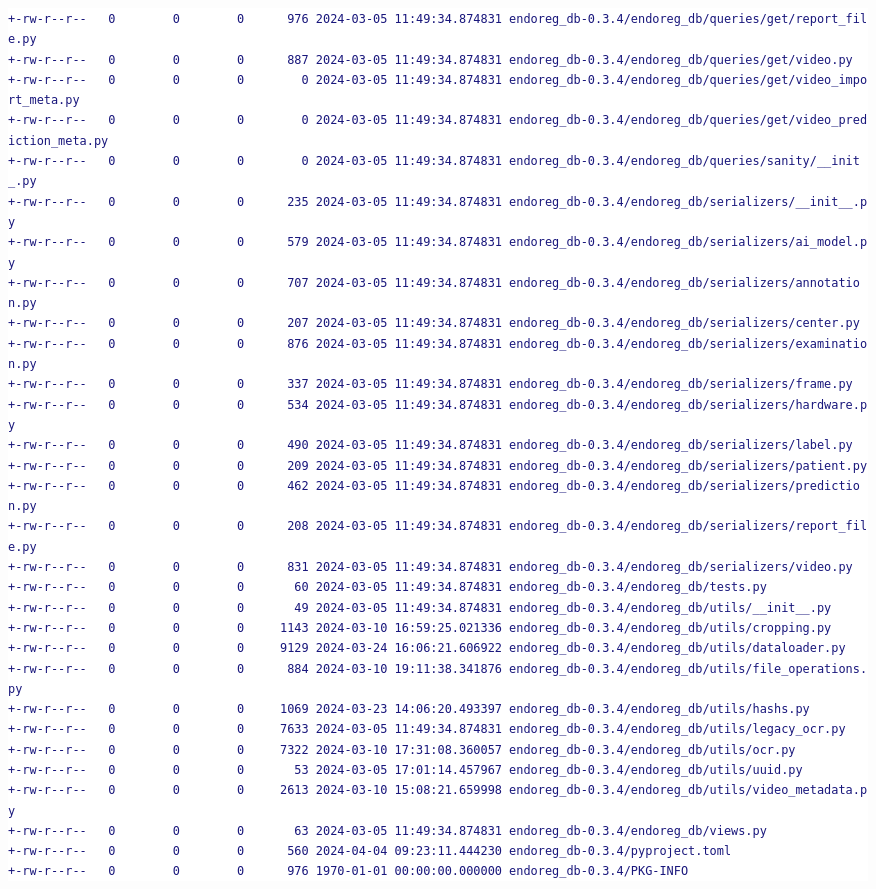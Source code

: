 ```diff
+-rw-r--r--   0        0        0      976 2024-03-05 11:49:34.874831 endoreg_db-0.3.4/endoreg_db/queries/get/report_file.py
+-rw-r--r--   0        0        0      887 2024-03-05 11:49:34.874831 endoreg_db-0.3.4/endoreg_db/queries/get/video.py
+-rw-r--r--   0        0        0        0 2024-03-05 11:49:34.874831 endoreg_db-0.3.4/endoreg_db/queries/get/video_import_meta.py
+-rw-r--r--   0        0        0        0 2024-03-05 11:49:34.874831 endoreg_db-0.3.4/endoreg_db/queries/get/video_prediction_meta.py
+-rw-r--r--   0        0        0        0 2024-03-05 11:49:34.874831 endoreg_db-0.3.4/endoreg_db/queries/sanity/__init_.py
+-rw-r--r--   0        0        0      235 2024-03-05 11:49:34.874831 endoreg_db-0.3.4/endoreg_db/serializers/__init__.py
+-rw-r--r--   0        0        0      579 2024-03-05 11:49:34.874831 endoreg_db-0.3.4/endoreg_db/serializers/ai_model.py
+-rw-r--r--   0        0        0      707 2024-03-05 11:49:34.874831 endoreg_db-0.3.4/endoreg_db/serializers/annotation.py
+-rw-r--r--   0        0        0      207 2024-03-05 11:49:34.874831 endoreg_db-0.3.4/endoreg_db/serializers/center.py
+-rw-r--r--   0        0        0      876 2024-03-05 11:49:34.874831 endoreg_db-0.3.4/endoreg_db/serializers/examination.py
+-rw-r--r--   0        0        0      337 2024-03-05 11:49:34.874831 endoreg_db-0.3.4/endoreg_db/serializers/frame.py
+-rw-r--r--   0        0        0      534 2024-03-05 11:49:34.874831 endoreg_db-0.3.4/endoreg_db/serializers/hardware.py
+-rw-r--r--   0        0        0      490 2024-03-05 11:49:34.874831 endoreg_db-0.3.4/endoreg_db/serializers/label.py
+-rw-r--r--   0        0        0      209 2024-03-05 11:49:34.874831 endoreg_db-0.3.4/endoreg_db/serializers/patient.py
+-rw-r--r--   0        0        0      462 2024-03-05 11:49:34.874831 endoreg_db-0.3.4/endoreg_db/serializers/prediction.py
+-rw-r--r--   0        0        0      208 2024-03-05 11:49:34.874831 endoreg_db-0.3.4/endoreg_db/serializers/report_file.py
+-rw-r--r--   0        0        0      831 2024-03-05 11:49:34.874831 endoreg_db-0.3.4/endoreg_db/serializers/video.py
+-rw-r--r--   0        0        0       60 2024-03-05 11:49:34.874831 endoreg_db-0.3.4/endoreg_db/tests.py
+-rw-r--r--   0        0        0       49 2024-03-05 11:49:34.874831 endoreg_db-0.3.4/endoreg_db/utils/__init__.py
+-rw-r--r--   0        0        0     1143 2024-03-10 16:59:25.021336 endoreg_db-0.3.4/endoreg_db/utils/cropping.py
+-rw-r--r--   0        0        0     9129 2024-03-24 16:06:21.606922 endoreg_db-0.3.4/endoreg_db/utils/dataloader.py
+-rw-r--r--   0        0        0      884 2024-03-10 19:11:38.341876 endoreg_db-0.3.4/endoreg_db/utils/file_operations.py
+-rw-r--r--   0        0        0     1069 2024-03-23 14:06:20.493397 endoreg_db-0.3.4/endoreg_db/utils/hashs.py
+-rw-r--r--   0        0        0     7633 2024-03-05 11:49:34.874831 endoreg_db-0.3.4/endoreg_db/utils/legacy_ocr.py
+-rw-r--r--   0        0        0     7322 2024-03-10 17:31:08.360057 endoreg_db-0.3.4/endoreg_db/utils/ocr.py
+-rw-r--r--   0        0        0       53 2024-03-05 17:01:14.457967 endoreg_db-0.3.4/endoreg_db/utils/uuid.py
+-rw-r--r--   0        0        0     2613 2024-03-10 15:08:21.659998 endoreg_db-0.3.4/endoreg_db/utils/video_metadata.py
+-rw-r--r--   0        0        0       63 2024-03-05 11:49:34.874831 endoreg_db-0.3.4/endoreg_db/views.py
+-rw-r--r--   0        0        0      560 2024-04-04 09:23:11.444230 endoreg_db-0.3.4/pyproject.toml
+-rw-r--r--   0        0        0      976 1970-01-01 00:00:00.000000 endoreg_db-0.3.4/PKG-INFO
```

